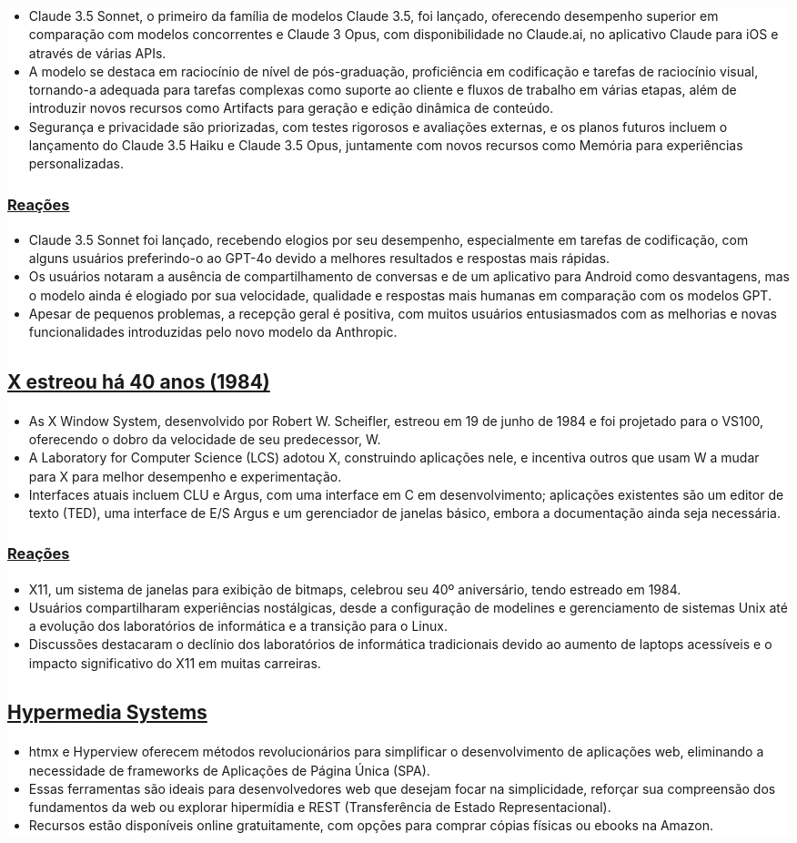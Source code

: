 - Claude 3.5 Sonnet, o primeiro da família de modelos Claude 3.5, foi lançado, oferecendo desempenho superior em comparação com modelos concorrentes e Claude 3 Opus, com disponibilidade no Claude.ai, no aplicativo Claude para iOS e através de várias APIs.
- A modelo se destaca em raciocínio de nível de pós-graduação, proficiência em codificação e tarefas de raciocínio visual, tornando-a adequada para tarefas complexas como suporte ao cliente e fluxos de trabalho em várias etapas, além de introduzir novos recursos como Artifacts para geração e edição dinâmica de conteúdo.
- Segurança e privacidade são priorizadas, com testes rigorosos e avaliações externas, e os planos futuros incluem o lançamento do Claude 3.5 Haiku e Claude 3.5 Opus, juntamente com novos recursos como Memória para experiências personalizadas.

### [Reações](https://news.ycombinator.com/item?id=40738916)

- Claude 3.5 Sonnet foi lançado, recebendo elogios por seu desempenho, especialmente em tarefas de codificação, com alguns usuários preferindo-o ao GPT-4o devido a melhores resultados e respostas mais rápidas.
- Os usuários notaram a ausência de compartilhamento de conversas e de um aplicativo para Android como desvantagens, mas o modelo ainda é elogiado por sua velocidade, qualidade e respostas mais humanas em comparação com os modelos GPT.
- Apesar de pequenos problemas, a recepção geral é positiva, com muitos usuários entusiasmados com as melhorias e novas funcionalidades introduzidas pelo novo modelo da Anthropic.

## [X estreou há 40 anos (1984)](https://www.talisman.org/x-debut.shtml)

- As X Window System, desenvolvido por Robert W. Scheifler, estreou em 19 de junho de 1984 e foi projetado para o VS100, oferecendo o dobro da velocidade de seu predecessor, W.
- A Laboratory for Computer Science (LCS) adotou X, construindo aplicações nele, e incentiva outros que usam W a mudar para X para melhor desempenho e experimentação.
- Interfaces atuais incluem CLU e Argus, com uma interface em C em desenvolvimento; aplicações existentes são um editor de texto (TED), uma interface de E/S Argus e um gerenciador de janelas básico, embora a documentação ainda seja necessária.

### [Reações](https://news.ycombinator.com/item?id=40731922)

- X11, um sistema de janelas para exibição de bitmaps, celebrou seu 40º aniversário, tendo estreado em 1984.
- Usuários compartilharam experiências nostálgicas, desde a configuração de modelines e gerenciamento de sistemas Unix até a evolução dos laboratórios de informática e a transição para o Linux.
- Discussões destacaram o declínio dos laboratórios de informática tradicionais devido ao aumento de laptops acessíveis e o impacto significativo do X11 em muitas carreiras.

## [Hypermedia Systems](https://hypermedia.systems/)

- htmx e Hyperview oferecem métodos revolucionários para simplificar o desenvolvimento de aplicações web, eliminando a necessidade de frameworks de Aplicações de Página Única (SPA).
- Essas ferramentas são ideais para desenvolvedores web que desejam focar na simplicidade, reforçar sua compreensão dos fundamentos da web ou explorar hipermídia e REST (Transferência de Estado Representacional).
- Recursos estão disponíveis online gratuitamente, com opções para comprar cópias físicas ou ebooks na Amazon.
